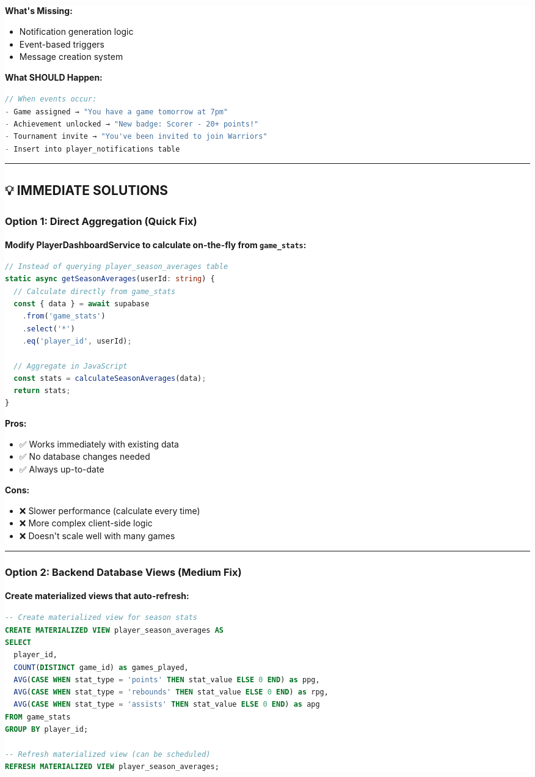 **What's Missing:**
- Notification generation logic
- Event-based triggers
- Message creation system

**What SHOULD Happen:**
```typescript
// When events occur:
- Game assigned → "You have a game tomorrow at 7pm"
- Achievement unlocked → "New badge: Scorer - 20+ points!"
- Tournament invite → "You've been invited to join Warriors"
- Insert into player_notifications table
```

---

## 💡 **IMMEDIATE SOLUTIONS**

### **Option 1: Direct Aggregation (Quick Fix)**
**Modify PlayerDashboardService to calculate on-the-fly from `game_stats`:**

```typescript
// Instead of querying player_season_averages table
static async getSeasonAverages(userId: string) {
  // Calculate directly from game_stats
  const { data } = await supabase
    .from('game_stats')
    .select('*')
    .eq('player_id', userId);
    
  // Aggregate in JavaScript
  const stats = calculateSeasonAverages(data);
  return stats;
}
```

**Pros:**
- ✅ Works immediately with existing data
- ✅ No database changes needed
- ✅ Always up-to-date

**Cons:**
- ❌ Slower performance (calculate every time)
- ❌ More complex client-side logic
- ❌ Doesn't scale well with many games

---

### **Option 2: Backend Database Views (Medium Fix)**
**Create materialized views that auto-refresh:**

```sql
-- Create materialized view for season stats
CREATE MATERIALIZED VIEW player_season_averages AS
SELECT 
  player_id,
  COUNT(DISTINCT game_id) as games_played,
  AVG(CASE WHEN stat_type = 'points' THEN stat_value ELSE 0 END) as ppg,
  AVG(CASE WHEN stat_type = 'rebounds' THEN stat_value ELSE 0 END) as rpg,
  AVG(CASE WHEN stat_type = 'assists' THEN stat_value ELSE 0 END) as apg
FROM game_stats
GROUP BY player_id;

-- Refresh materialized view (can be scheduled)
REFRESH MATERIALIZED VIEW player_season_averages;
```
